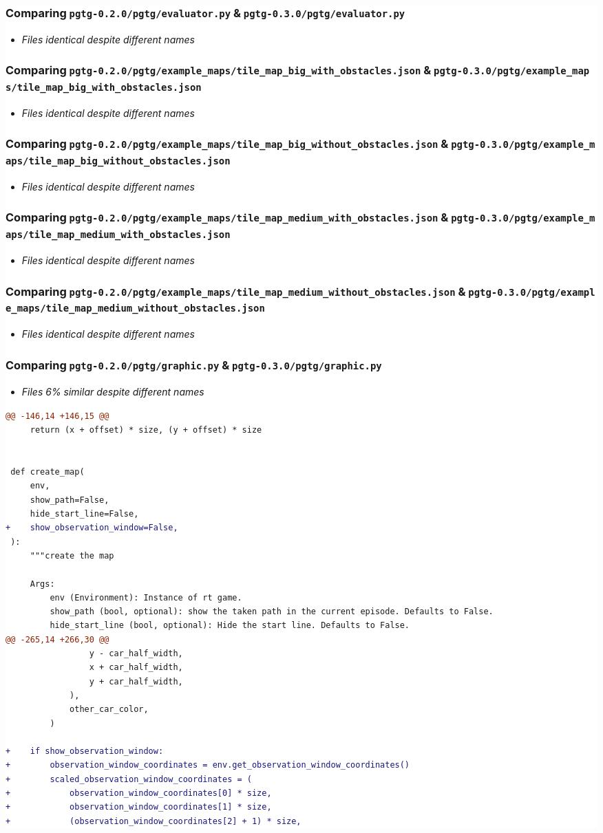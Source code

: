 ### Comparing `pgtg-0.2.0/pgtg/evaluator.py` & `pgtg-0.3.0/pgtg/evaluator.py`

 * *Files identical despite different names*

### Comparing `pgtg-0.2.0/pgtg/example_maps/tile_map_big_with_obstacles.json` & `pgtg-0.3.0/pgtg/example_maps/tile_map_big_with_obstacles.json`

 * *Files identical despite different names*

### Comparing `pgtg-0.2.0/pgtg/example_maps/tile_map_big_without_obstacles.json` & `pgtg-0.3.0/pgtg/example_maps/tile_map_big_without_obstacles.json`

 * *Files identical despite different names*

### Comparing `pgtg-0.2.0/pgtg/example_maps/tile_map_medium_with_obstacles.json` & `pgtg-0.3.0/pgtg/example_maps/tile_map_medium_with_obstacles.json`

 * *Files identical despite different names*

### Comparing `pgtg-0.2.0/pgtg/example_maps/tile_map_medium_without_obstacles.json` & `pgtg-0.3.0/pgtg/example_maps/tile_map_medium_without_obstacles.json`

 * *Files identical despite different names*

### Comparing `pgtg-0.2.0/pgtg/graphic.py` & `pgtg-0.3.0/pgtg/graphic.py`

 * *Files 6% similar despite different names*

```diff
@@ -146,14 +146,15 @@
     return (x + offset) * size, (y + offset) * size
 
 
 def create_map(
     env,
     show_path=False,
     hide_start_line=False,
+    show_observation_window=False,
 ):
     """create the map
 
     Args:
         env (Environment): Instance of rt game.
         show_path (bool, optional): show the taken path in the current episode. Defaults to False.
         hide_start_line (bool, optional): Hide the start line. Defaults to False.
@@ -265,14 +266,30 @@
                 y - car_half_width,
                 x + car_half_width,
                 y + car_half_width,
             ),
             other_car_color,
         )
 
+    if show_observation_window:
+        observation_window_coordinates = env.get_observation_window_coordinates()
+        scaled_observation_window_coordinates = (
+            observation_window_coordinates[0] * size,
+            observation_window_coordinates[1] * size,
+            (observation_window_coordinates[2] + 1) * size,
```